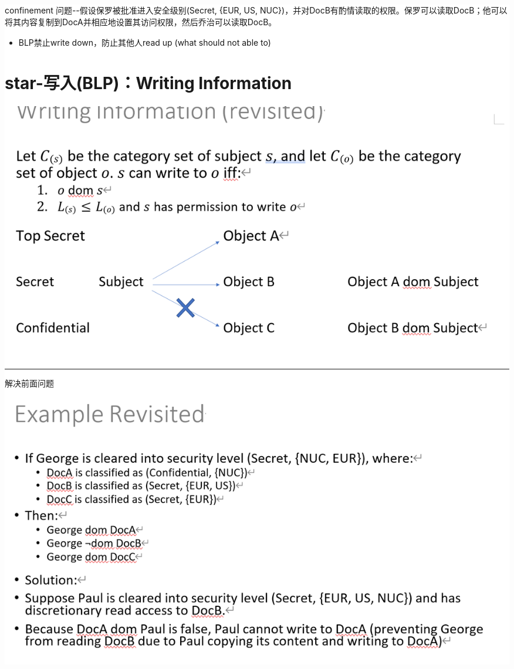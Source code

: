 confinement 问题--假设保罗被批准进入安全级别(Secret, {EUR, US, NUC})，并对DocB有酌情读取的权限。保罗可以读取DocB；他可以将其内容复制到DocA并相应地设置其访问权限，然后乔治可以读取DocB。

* BLP禁止write down，防止其他人read up (what should not able to)

# star-写入(BLP)：Writing Information

![](/static/2022-03-10-16-06-16.png)

---

解决前面问题

![](/static/2022-03-10-16-10-41.png)
